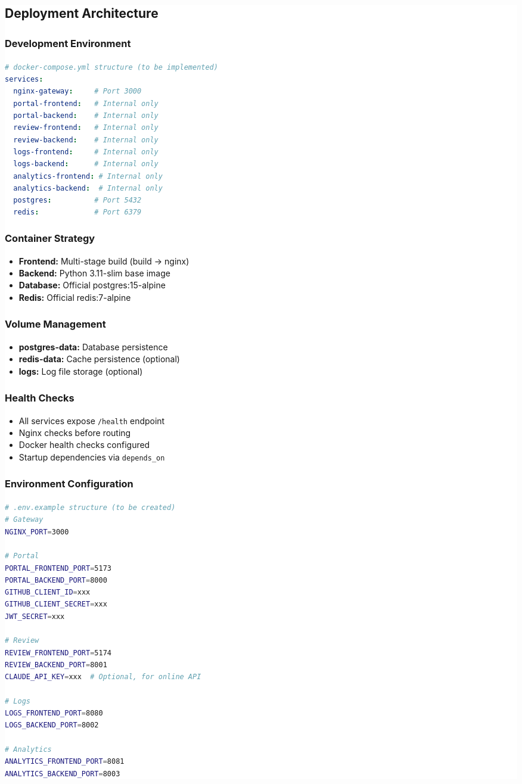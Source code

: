 
## Deployment Architecture

### Development Environment
```yaml
# docker-compose.yml structure (to be implemented)
services:
  nginx-gateway:     # Port 3000
  portal-frontend:   # Internal only
  portal-backend:    # Internal only
  review-frontend:   # Internal only
  review-backend:    # Internal only
  logs-frontend:     # Internal only
  logs-backend:      # Internal only
  analytics-frontend: # Internal only
  analytics-backend:  # Internal only
  postgres:          # Port 5432
  redis:             # Port 6379
```

### Container Strategy
- **Frontend:** Multi-stage build (build → nginx)
- **Backend:** Python 3.11-slim base image
- **Database:** Official postgres:15-alpine
- **Redis:** Official redis:7-alpine

### Volume Management
- **postgres-data:** Database persistence
- **redis-data:** Cache persistence (optional)
- **logs:** Log file storage (optional)

### Health Checks
- All services expose `/health` endpoint
- Nginx checks before routing
- Docker health checks configured
- Startup dependencies via `depends_on`

### Environment Configuration
```bash
# .env.example structure (to be created)
# Gateway
NGINX_PORT=3000

# Portal
PORTAL_FRONTEND_PORT=5173
PORTAL_BACKEND_PORT=8000
GITHUB_CLIENT_ID=xxx
GITHUB_CLIENT_SECRET=xxx
JWT_SECRET=xxx

# Review
REVIEW_FRONTEND_PORT=5174
REVIEW_BACKEND_PORT=8001
CLAUDE_API_KEY=xxx  # Optional, for online API

# Logs
LOGS_FRONTEND_PORT=8080
LOGS_BACKEND_PORT=8002

# Analytics
ANALYTICS_FRONTEND_PORT=8081
ANALYTICS_BACKEND_PORT=8003
```